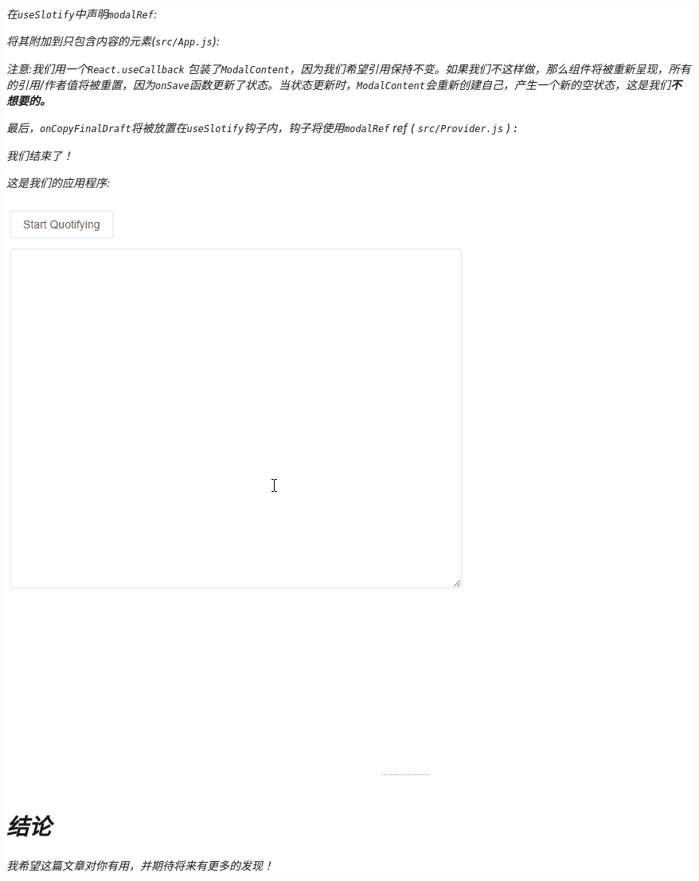 *在`useSlotify`中声明`modalRef`:*

*将其附加到只包含内容的元素(`src/App.js`):*

*注意:我们用一个`React.useCallback` 包装了`ModalContent`，因为我们希望引用保持不变。如果我们不这样做，那么组件将被重新呈现，所有的引用/作者值将被重置，因为`onSave`函数更新了状态。当状态更新时，`ModalContent`会重新创建自己，产生一个新的空状态，这是我们**不想要的。***

*最后，`onCopyFinalDraft`将被放置在`useSlotify`钩子内，钩子将使用`modalRef` ref ( `src/Provider.js` ) **:***

*我们结束了！*

*这是我们的应用程序:*

*![](img/a2d8e9bac45f874e564363ac71a3c246.png)*

# *结论*

*我希望这篇文章对你有用，并期待将来有更多的发现！*